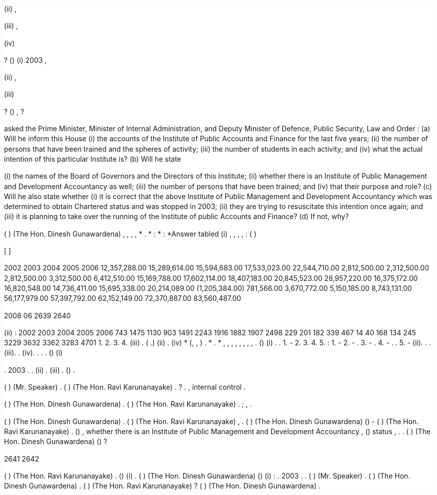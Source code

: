 (ii) ,

(iii) ,

(iv)

? () (i) 2003 ,

(ii) ,

(iii)

? () , ?

asked the Prime Minister, Minister of Internal Administration, and Deputy Minister of Defence, Public Security, Law and Order : (a) Will he inform this House (i) the accounts of the Institute of Public Accounts and Finance for the last five years; (ii) the number of persons that have been trained and the spheres of activity; (iii) the number of students in each activity; and (iv) what the actual intention of this particular Institute is? (b) Will he state

(i) the names of the Board of Governors and the Directors of this Institute; (ii) whether there is an Institute of Public Management and Development Accountancy as well; (iii) the number of persons that have been trained; and (iv) that their purpose and role? (c) Will he also state whether (i) it is correct that the above Institute of Public Management and Development Accountancy which was determined to obtain Chartered status and was stopped in 2003; (ii) they are trying to resuscitate this intention once again; and (iii) it is planning to take over the running of the Institute of public Accounts and Finance? (d) If not, why?

( ) (The Hon. Dinesh Gunawardena) , , , , * . * : * : *Answer tabled (i) , , , , : ( )

[ ]

2002 2003 2004 2005 2006 12,357,288.00 15,289,614.00 15,594,683.00 17,533,023.00 22,544,710.00 2,812,500.00 2,312,500.00 2,812,500.00 3,312,500.00 6,412,510.00 15,169,788.00 17,602,114.00 18,407,183.00 20,845,523.00 28,957,220.00 16,375,172.00 16,820,548.00 14,736,411.00 15,695,338.00 20,214,089.00 (1,205,384.00) 781,566.00 3,670,772.00 5,150,185.00 8,743,131.00 56,177,979.00 57,397,792.00 62,152,149.00 72,370,887.00 83,560,487.00

2008 06 2639 2640

(ii) : 2002 2003 2004 2005 2006 743 1475 1130 903 1491 2243 1916 1882 1907 2498 229 201 182 339 467 14 40 168 134 245 3229 3632 3362 3283 4701 1. 2. 3. 4. (iii) . ( .) (ii) . (iv) * (, , ) . * . * , , , , , , , , . () (i) . . 1. - 2. 3. 4. 5. : 1. - 2. - . 3. - . 4. - . . 5. - (ii). . . (iii). . (iv). . . . () (i)

. 2003 . . (ii) . (iii) . () .

( ) (Mr. Speaker) . ( ) (The Hon. Ravi Karunanayake) . ? . , internal control .

( ) (The Hon. Dinesh Gunawardena) . ( ) (The Hon. Ravi Karunanayake) . ; , .

( ) (The Hon. Dinesh Gunawardena) . ( ) (The Hon. Ravi Karunanayake) , . ( ) (The Hon. Dinesh Gunawardena) () - ( ) (The Hon. Ravi Karunanayake) . () , whether there is an Institute of Public Management and Development Accountancy , () status , . . ( ) (The Hon. Dinesh Gunawardena) () ?

2641 2642

( ) (The Hon. Ravi Karunanayake) . () (i) . ( ) (The Hon. Dinesh Gunawardena) () (i) : . 2003 . . ( ) (Mr. Speaker) . ( ) (The Hon. Dinesh Gunawardena) . ( ) (The Hon. Ravi Karunanayake) ? ( ) (The Hon. Dinesh Gunawardena) .
